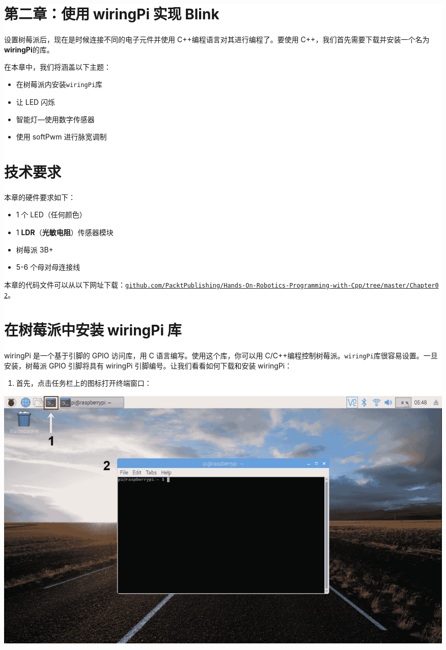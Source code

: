 # 第二章：使用 wiringPi 实现 Blink

设置树莓派后，现在是时候连接不同的电子元件并使用 C++编程语言对其进行编程了。要使用 C++，我们首先需要下载并安装一个名为**wiringPi**的库。

在本章中，我们将涵盖以下主题：

+   在树莓派内安装`wiringPi`库

+   让 LED 闪烁

+   智能灯—使用数字传感器

+   使用 softPwm 进行脉宽调制

# 技术要求

本章的硬件要求如下：

+   1 个 LED（任何颜色）

+   1 **LDR**（**光敏电阻**）传感器模块

+   树莓派 3B+

+   5-6 个母对母连接线

本章的代码文件可以从以下网址下载：[`github.com/PacktPublishing/Hands-On-Robotics-Programming-with-Cpp/tree/master/Chapter02`](https://github.com/PacktPublishing/Hands-On-Robotics-Programming-with-Cpp/tree/master/Chapter02)。

# 在树莓派中安装 wiringPi 库

wiringPi 是一个基于引脚的 GPIO 访问库，用 C 语言编写。使用这个库，你可以用 C/C++编程控制树莓派。`wiringPi`库很容易设置。一旦安装，树莓派 GPIO 引脚将具有 wiringPi 引脚编号。让我们看看如何下载和安装 wiringPi：

1.  首先，点击任务栏上的图标打开终端窗口：

![](img/ccf56d38-8928-47cc-be0c-ead4119c57fb.png)
